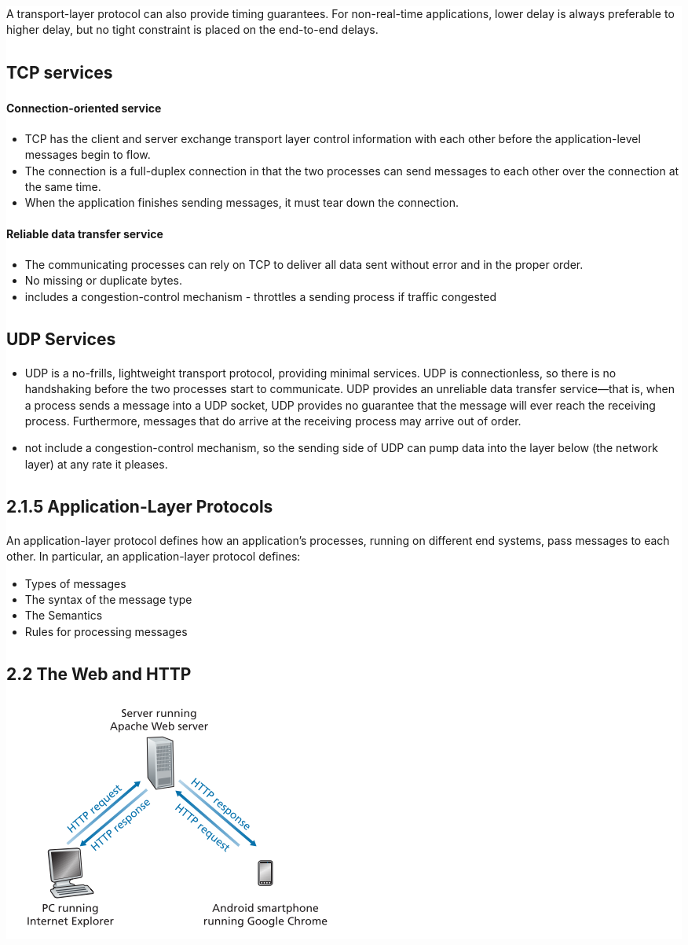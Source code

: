 A transport-layer protocol can also provide timing guarantees. For non-real-time applications, lower delay is always preferable to higher delay, but no tight constraint is placed on the end-to-end delays.

## TCP services 

#### Connection-oriented service

- TCP has the client and server exchange transport layer control information with each other before the application-level messages begin to flow.
- The connection is a full-duplex connection in that the two processes can send messages to each other over the connection at the same time.
- When the application finishes sending messages, it must tear down the connection.

#### Reliable data transfer service

- The communicating processes can rely on TCP to deliver all data sent without error and in the proper order.
- No missing or duplicate bytes.
- includes a congestion-control mechanism - throttles a sending process if traffic congested

## UDP Services

- UDP is a no-frills, lightweight transport protocol, providing minimal services. UDP is connectionless, so there is no handshaking before the two processes start to communicate. UDP provides an unreliable data transfer service—that is, when a process sends a message into a UDP socket, UDP provides no guarantee that the message will ever reach the receiving process. Furthermore, messages that do arrive at the receiving process may arrive out of order.

- not include a congestion-control mechanism, so the sending side of
  UDP can pump data into the layer below (the network layer) at any rate it pleases.

## 2.1.5 Application-Layer Protocols

An application-layer protocol defines how an application’s processes, running on different end systems, pass messages to each other. In particular, an application-layer protocol defines:

- Types of messages 
- The syntax of the message type
- The Semantics 
- Rules for processing messages

## 2.2 The Web and HTTP

![image-20221006215558651](assets/image-20221006215558651.png)
